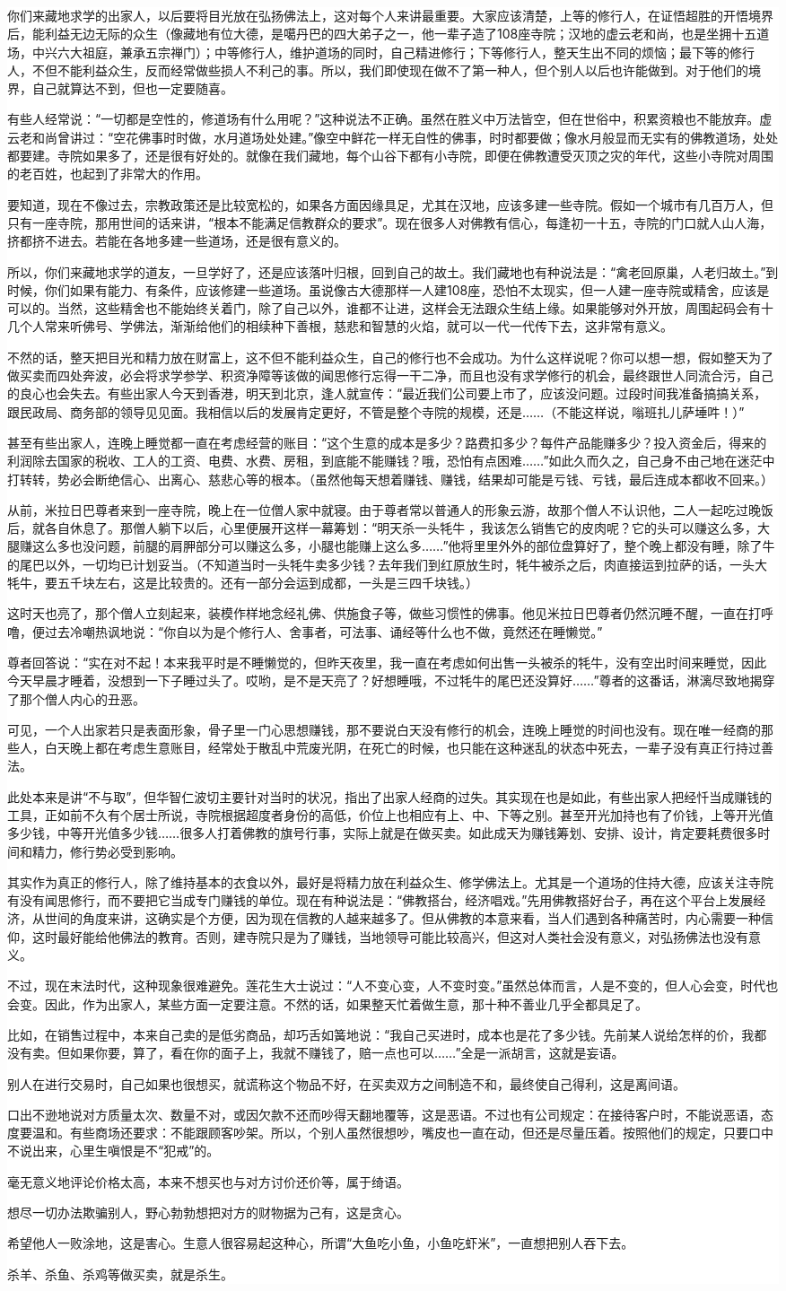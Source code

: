 你们来藏地求学的出家人，以后要将目光放在弘扬佛法上，这对每个人来讲最重要。大家应该清楚，上等的修行人，在证悟超胜的开悟境界后，能利益无边无际的众生（像藏地有位大德，是噶丹巴的四大弟子之一，他一辈子造了108座寺院；汉地的虚云老和尚，也是坐拥十五道场，中兴六大祖庭，兼承五宗禅门）；中等修行人，维护道场的同时，自己精进修行；下等修行人，整天生出不同的烦恼；最下等的修行人，不但不能利益众生，反而经常做些损人不利己的事。所以，我们即使现在做不了第一种人，但个别人以后也许能做到。对于他们的境界，自己就算达不到，但也一定要随喜。

有些人经常说：“一切都是空性的，修道场有什么用呢？”这种说法不正确。虽然在胜义中万法皆空，但在世俗中，积累资粮也不能放弃。虚云老和尚曾讲过：“空花佛事时时做，水月道场处处建。”像空中鲜花一样无自性的佛事，时时都要做；像水月般显而无实有的佛教道场，处处都要建。寺院如果多了，还是很有好处的。就像在我们藏地，每个山谷下都有小寺院，即便在佛教遭受灭顶之灾的年代，这些小寺院对周围的老百姓，也起到了非常大的作用。

要知道，现在不像过去，宗教政策还是比较宽松的，如果各方面因缘具足，尤其在汉地，应该多建一些寺院。假如一个城市有几百万人，但只有一座寺院，那用世间的话来讲，“根本不能满足信教群众的要求”。现在很多人对佛教有信心，每逢初一十五，寺院的门口就人山人海，挤都挤不进去。若能在各地多建一些道场，还是很有意义的。

所以，你们来藏地求学的道友，一旦学好了，还是应该落叶归根，回到自己的故土。我们藏地也有种说法是：“禽老回原巢，人老归故土。”到时候，你们如果有能力、有条件，应该修建一些道场。虽说像古大德那样一人建108座，恐怕不太现实，但一人建一座寺院或精舍，应该是可以的。当然，这些精舍也不能始终关着门，除了自己以外，谁都不让进，这样会无法跟众生结上缘。如果能够对外开放，周围起码会有十几个人常来听佛号、学佛法，渐渐给他们的相续种下善根，慈悲和智慧的火焰，就可以一代一代传下去，这非常有意义。

不然的话，整天把目光和精力放在财富上，这不但不能利益众生，自己的修行也不会成功。为什么这样说呢？你可以想一想，假如整天为了做买卖而四处奔波，必会将求学参学、积资净障等该做的闻思修行忘得一干二净，而且也没有求学修行的机会，最终跟世人同流合污，自己的良心也会失去。有些出家人今天到香港，明天到北京，逢人就宣传：“最近我们公司要上市了，应该没问题。过段时间我准备搞搞关系，跟民政局、商务部的领导见见面。我相信以后的发展肯定更好，不管是整个寺院的规模，还是……（不能这样说，嗡班扎儿萨埵吽！）”

甚至有些出家人，连晚上睡觉都一直在考虑经营的账目：“这个生意的成本是多少？路费扣多少？每件产品能赚多少？投入资金后，得来的利润除去国家的税收、工人的工资、电费、水费、房租，到底能不能赚钱？哦，恐怕有点困难……”如此久而久之，自己身不由己地在迷茫中打转转，势必会断绝信心、出离心、慈悲心等的根本。（虽然他每天想着赚钱、赚钱，结果却可能是亏钱、亏钱，最后连成本都收不回来。）

从前，米拉日巴尊者来到一座寺院，晚上在一位僧人家中就寝。由于尊者常以普通人的形象云游，故那个僧人不认识他，二人一起吃过晚饭后，就各自休息了。那僧人躺下以后，心里便展开这样一幕筹划：“明天杀一头牦牛 ，我该怎么销售它的皮肉呢？它的头可以赚这么多，大腿赚这么多也没问题，前腿的肩胛部分可以赚这么多，小腿也能赚上这么多……”他将里里外外的部位盘算好了，整个晚上都没有睡，除了牛的尾巴以外，一切均已计划妥当。（不知道当时一头牦牛卖多少钱？去年我们到红原放生时，牦牛被杀之后，肉直接运到拉萨的话，一头大牦牛，要五千块左右，这是比较贵的。还有一部分会运到成都，一头是三四千块钱。）

这时天也亮了，那个僧人立刻起来，装模作样地念经礼佛、供施食子等，做些习惯性的佛事。他见米拉日巴尊者仍然沉睡不醒，一直在打呼噜，便过去冷嘲热讽地说：“你自以为是个修行人、舍事者，可法事、诵经等什么也不做，竟然还在睡懒觉。”

尊者回答说：“实在对不起！本来我平时是不睡懒觉的，但昨天夜里，我一直在考虑如何出售一头被杀的牦牛，没有空出时间来睡觉，因此今天早晨才睡着，没想到一下子睡过头了。哎哟，是不是天亮了？好想睡哦，不过牦牛的尾巴还没算好……”尊者的这番话，淋漓尽致地揭穿了那个僧人内心的丑恶。

可见，一个人出家若只是表面形象，骨子里一门心思想赚钱，那不要说白天没有修行的机会，连晚上睡觉的时间也没有。现在唯一经商的那些人，白天晚上都在考虑生意账目，经常处于散乱中荒废光阴，在死亡的时候，也只能在这种迷乱的状态中死去，一辈子没有真正行持过善法。

此处本来是讲“不与取”，但华智仁波切主要针对当时的状况，指出了出家人经商的过失。其实现在也是如此，有些出家人把经忏当成赚钱的工具，正如前不久有个居士所说，寺院根据超度者身份的高低，价位上也相应有上、中、下等之别。甚至开光加持也有了价钱，上等开光值多少钱，中等开光值多少钱……很多人打着佛教的旗号行事，实际上就是在做买卖。如此成天为赚钱筹划、安排、设计，肯定要耗费很多时间和精力，修行势必受到影响。

其实作为真正的修行人，除了维持基本的衣食以外，最好是将精力放在利益众生、修学佛法上。尤其是一个道场的住持大德，应该关注寺院有没有闻思修行，而不要把它当成专门赚钱的单位。现在有种说法是：“佛教搭台，经济唱戏。”先用佛教搭好台子，再在这个平台上发展经济，从世间的角度来讲，这确实是个方便，因为现在信教的人越来越多了。但从佛教的本意来看，当人们遇到各种痛苦时，内心需要一种信仰，这时最好能给他佛法的教育。否则，建寺院只是为了赚钱，当地领导可能比较高兴，但这对人类社会没有意义，对弘扬佛法也没有意义。

不过，现在末法时代，这种现象很难避免。莲花生大士说过：“人不变心变，人不变时变。”虽然总体而言，人是不变的，但人心会变，时代也会变。因此，作为出家人，某些方面一定要注意。不然的话，如果整天忙着做生意，那十种不善业几乎全都具足了。

比如，在销售过程中，本来自己卖的是低劣商品，却巧舌如簧地说：“我自己买进时，成本也是花了多少钱。先前某人说给怎样的价，我都没有卖。但如果你要，算了，看在你的面子上，我就不赚钱了，赔一点也可以……”全是一派胡言，这就是妄语。

别人在进行交易时，自己如果也很想买，就谎称这个物品不好，在买卖双方之间制造不和，最终使自己得利，这是离间语。

口出不逊地说对方质量太次、数量不对，或因欠款不还而吵得天翻地覆等，这是恶语。不过也有公司规定：在接待客户时，不能说恶语，态度要温和。有些商场还要求：不能跟顾客吵架。所以，个别人虽然很想吵，嘴皮也一直在动，但还是尽量压着。按照他们的规定，只要口中不说出来，心里生嗔恨是不“犯戒”的。

毫无意义地评论价格太高，本来不想买也与对方讨价还价等，属于绮语。

想尽一切办法欺骗别人，野心勃勃想把对方的财物据为己有，这是贪心。

希望他人一败涂地，这是害心。生意人很容易起这种心，所谓“大鱼吃小鱼，小鱼吃虾米”，一直想把别人吞下去。

杀羊、杀鱼、杀鸡等做买卖，就是杀生。
